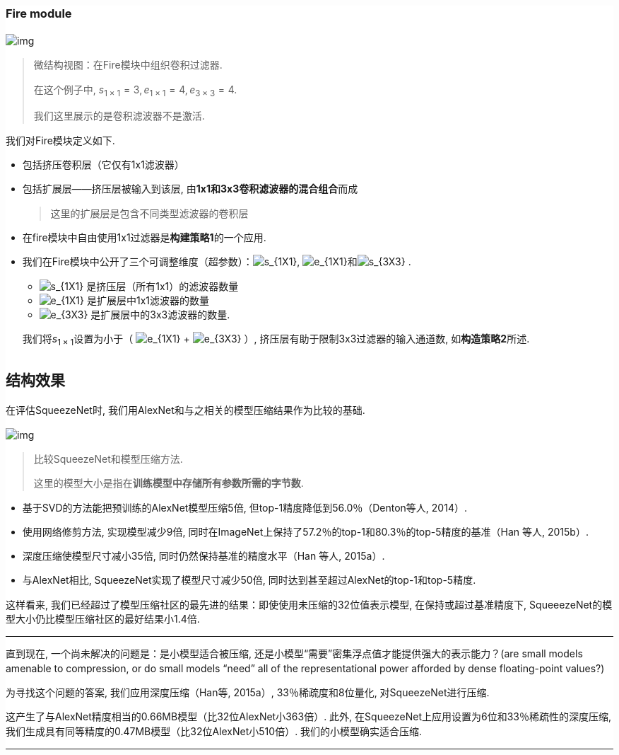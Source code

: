 ### Fire module

![img](https://pic2.zhimg.com/80/v2-6d024236c21ebeca484a89834e2ec02d_hd.jpg)

> 微结构视图：在Fire模块中组织卷积过滤器.
>
> 在这个例子中, $s_{1\times1} = 3, e_{1\times1} = 4, e_{3\times3} = 4$.
>
> 我们这里展示的是卷积滤波器不是激活.

我们对Fire模块定义如下.

* 包括挤压卷积层（它仅有1x1滤波器）

* 包括扩展层——挤压层被输入到该层, 由**1x1和3x3卷积滤波器的混合组合**而成

    > 这里的扩展层是包含不同类型滤波器的卷积层

* 在fire模块中自由使用1x1过滤器是**构建策略1**的一个应用.

* 我们在Fire模块中公开了三个可调整维度（超参数）：![s_{1X1}](http://www.zhihu.com/equation?tex=s_%7B1X1%7D), ![e_{1X1}](http://www.zhihu.com/equation?tex=e_%7B1X1%7D)和![s_{3X3}](http://www.zhihu.com/equation?tex=s_%7B3X3%7D) .

    * ![s_{1X1}](http://www.zhihu.com/equation?tex=s_%7B1X1%7D) 是挤压层（所有1x1）的滤波器数量
    * ![e_{1X1}](http://www.zhihu.com/equation?tex=e_%7B1X1%7D) 是扩展层中1x1滤波器的数量
    * ![e_{3X3}](http://www.zhihu.com/equation?tex=e_%7B3X3%7D) 是扩展层中的3x3滤波器的数量.

    我们将$s_{1\times1}$设置为小于（ ![e_{1X1}](http://www.zhihu.com/equation?tex=e_%7B1X1%7D) + ![e_{3X3}](http://www.zhihu.com/equation?tex=e_%7B3X3%7D) ）, 挤压层有助于限制3x3过滤器的输入通道数, 如**构造策略2**所述.

## 结构效果

在评估SqueezeNet时, 我们用AlexNet和与之相关的模型压缩结果作为比较的基础.

![img](https://pic2.zhimg.com/80/v2-e79c84537cd0b6bfbdfd68785df61c21_hd.jpg)

> 比较SqueezeNet和模型压缩方法.
>
> 这里的模型大小是指在**训练模型中存储所有参数所需的字节数**.

* 基于SVD的方法能把预训练的AlexNet模型压缩5倍, 但top-1精度降低到56.0％（Denton等人, 2014）.

* 使用网络修剪方法, 实现模型减少9倍, 同时在ImageNet上保持了57.2％的top-1和80.3％的top-5精度的基准（Han 等人, 2015b）.
* 深度压缩使模型尺寸减小35倍, 同时仍然保持基准的精度水平（Han 等人, 2015a）.
* 与AlexNet相比, SqueezeNet实现了模型尺寸减少50倍, 同时达到甚至超过AlexNet的top-1和top-5精度.

这样看来, 我们已经超过了模型压缩社区的最先进的结果：即使使用未压缩的32位值表示模型, 在保持或超过基准精度下, SqueeezeNet的模型大小仍比模型压缩社区的最好结果小1.4倍.

---

直到现在, 一个尚未解决的问题是：是小模型适合被压缩, 还是小模型“需要”密集浮点值才能提供强大的表示能力？(are small models amenable to compression, or do small models “need” all of the representational power afforded by dense floating-point values?)

为寻找这个问题的答案, 我们应用深度压缩（Han等, 2015a）, 33％稀疏度和8位量化, 对SqueezeNet进行压缩.

这产生了与AlexNet精度相当的0.66MB模型（比32位AlexNet小363倍）. 此外, 在SqueezeNet上应用设置为6位和33％稀疏性的深度压缩, 我们生成具有同等精度的0.47MB模型（比32位AlexNet小510倍）. 我们的小模型确实适合压缩.

---
